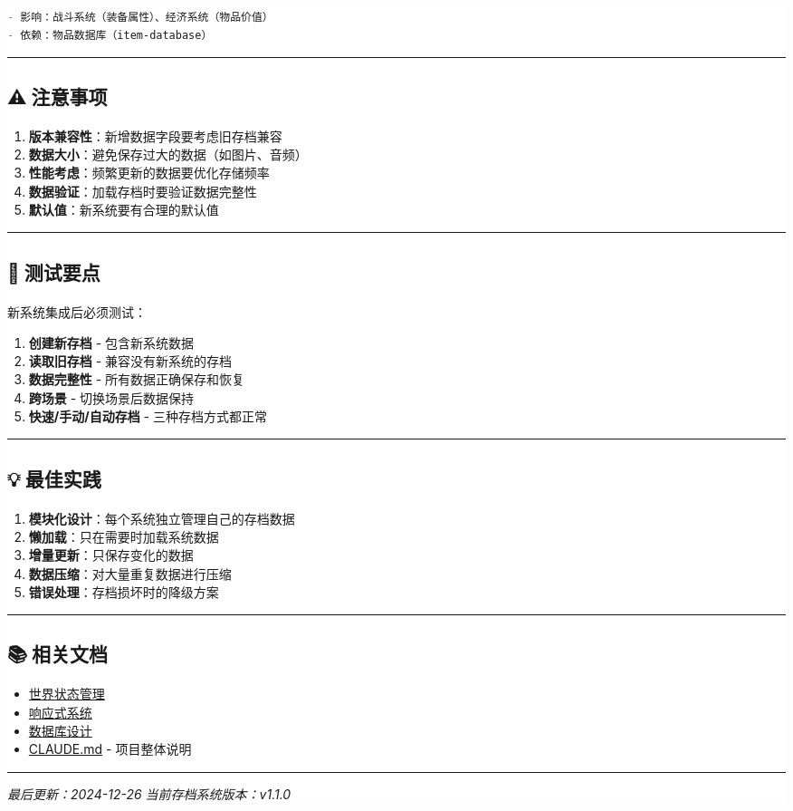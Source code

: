 ```markdown
- 影响：战斗系统（装备属性）、经济系统（物品价值）
- 依赖：物品数据库（item-database）
```

---

## ⚠️ 注意事项

1. **版本兼容性**：新增数据字段要考虑旧存档兼容
2. **数据大小**：避免保存过大的数据（如图片、音频）
3. **性能考虑**：频繁更新的数据要优化存储频率
4. **数据验证**：加载存档时要验证数据完整性
5. **默认值**：新系统要有合理的默认值

---

## 🧪 测试要点

新系统集成后必须测试：

1. **创建新存档** - 包含新系统数据
2. **读取旧存档** - 兼容没有新系统的存档
3. **数据完整性** - 所有数据正确保存和恢复
4. **跨场景** - 切换场景后数据保持
5. **快速/手动/自动存档** - 三种存档方式都正常

---

## 💡 最佳实践

1. **模块化设计**：每个系统独立管理自己的存档数据
2. **懒加载**：只在需要时加载系统数据
3. **增量更新**：只保存变化的数据
4. **数据压缩**：对大量重复数据进行压缩
5. **错误处理**：存档损坏时的降级方案

---

## 📚 相关文档

- [世界状态管理](./world-state-guide.md)
- [响应式系统](./reactive-system-guide.md)
- [数据库设计](./database-design.md)
- [CLAUDE.md](../CLAUDE.md) - 项目整体说明

---

*最后更新：2024-12-26*
*当前存档系统版本：v1.1.0*